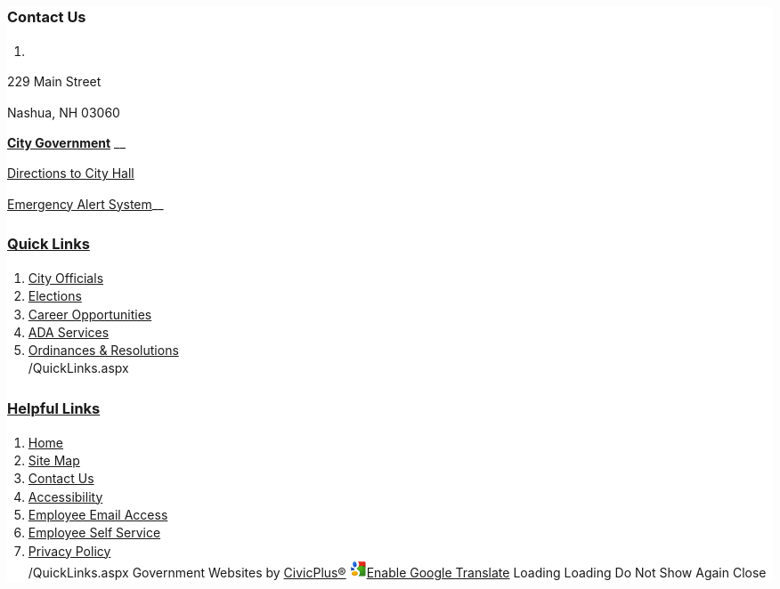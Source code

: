 ### Contact Us

 1.    

229 Main Street   

Nashua, NH 03060   

 [__City Government__](https://www.nashuanh.gov/27/Government)  __   

 [Directions to City Hall](https://www.google.com/maps/place/Nashua,+NH/@42.7528691,-71.5317298,13z/data=!3m1!4b1!4m5!3m4!1s0x89e3b0e42dfabf85:0xb6660811428bea55!8m2!3d42.7653662!4d-71.467566)    

 [Emergency Alert System](https://nashuanh.genasys.com/portal/en)__    

###  [Quick Links](https://www.nashuanh.gov/QuickLinks.aspx?CID=100) 

 1.  [City Officials](https://www.nashuanh.gov/804/City-Officials)  
 1.  [Elections](https://www.nashuanh.gov/195/Elections)  
 1.  [Career Opportunities](https://www.nashuanh.gov/1561/Career-Opportunities)  
 1.  [ADA Services](https://www.nashuanh.gov/1511/ADA)  
 1.  [Ordinances & Resolutions](https://www.nashuanh.gov/quicklinks.aspx?CID=30)  
 /QuickLinks.aspx 

###  [Helpful Links](https://www.nashuanh.gov/QuickLinks.aspx?CID=101) 

 1.  [Home](https://www.nashuanh.gov/)  
 1.  [Site Map](https://www.nashuanh.gov/sitemap)  
 1.  [Contact Us](https://www.nashuanh.gov/directory.aspx)  
 1.  [Accessibility](https://www.nashuanh.gov/accessibility)  
 1.  [Employee Email Access](https://mail.nashuanh.gov/owa)  
 1.  [Employee Self Service](https://employee.nashuanh.gov/lawson/portal/)  
 1.  [Privacy Policy](https://www.nashuanh.gov/privacy)  
 /QuickLinks.aspx Government Websites by [CivicPlus®](https://connect.civicplus.com/referral)   [![Google Translate Icon](images/58aedfc8405a8016153aae8b06cd7e02dc2979a81b2866c1ad31ab113f036ccf.gif)Enable Google Translate](https://www.nashuanh.gov/804/City-Officials/)  Loading Loading Do Not Show Again Close 

 